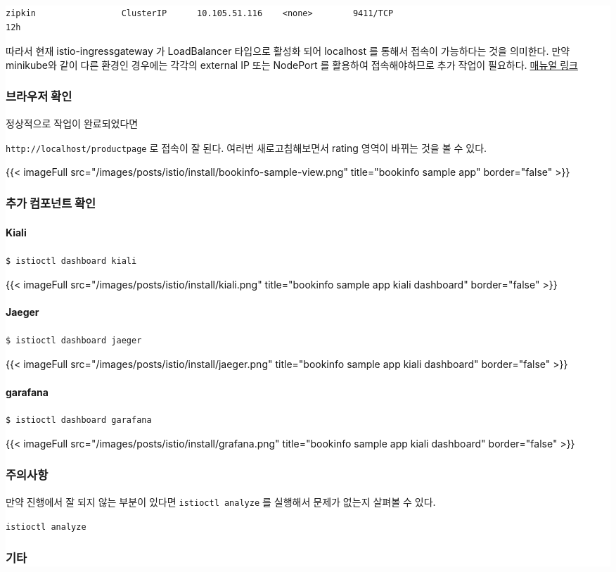 ```shell
zipkin                 ClusterIP      10.105.51.116    <none>        9411/TCP                                                                     12h
```

따라서 현재 istio-ingressgateway 가 LoadBalancer 타입으로 활성화 되어 localhost 를 통해서 접속이 가능하다는 것을 의미한다. 만약 minikube와 같이 다른 환경인 경우에는 각각의 external IP 또는
NodePort 를 활용하여 접속해야하므로 추가 작업이 필요하다. [매뉴얼 링크](https://istio.io/latest/docs/setup/getting-started/#determining-the-ingress-ip-and-ports)

### 브라우저 확인

정상적으로 작업이 완료되었다면 

`http://localhost/productpage` 로 접속이 잘 된다. 여러번 새로고침해보면서 rating 영역이 바뀌는 것을 볼 수 있다.  

{{< imageFull src="/images/posts/istio/install/bookinfo-sample-view.png" title="bookinfo sample app" border="false" >}}

### 추가 컴포넌트 확인

#### Kiali

```shell
$ istioctl dashboard kiali
```

{{< imageFull src="/images/posts/istio/install/kiali.png" title="bookinfo sample app kiali dashboard" border="false" >}}

#### Jaeger

```shell
$ istioctl dashboard jaeger
```

{{< imageFull src="/images/posts/istio/install/jaeger.png" title="bookinfo sample app kiali dashboard" border="false" >}}

#### garafana

```shell
$ istioctl dashboard garafana
```

{{< imageFull src="/images/posts/istio/install/grafana.png" title="bookinfo sample app kiali dashboard" border="false" >}}


### 주의사항

만약 진행에서 잘 되지 않는 부분이 있다면 `istioctl analyze` 를 실행해서 문제가 없는지 살펴볼 수 있다.

```shell
istioctl analyze
```

### 기타 
